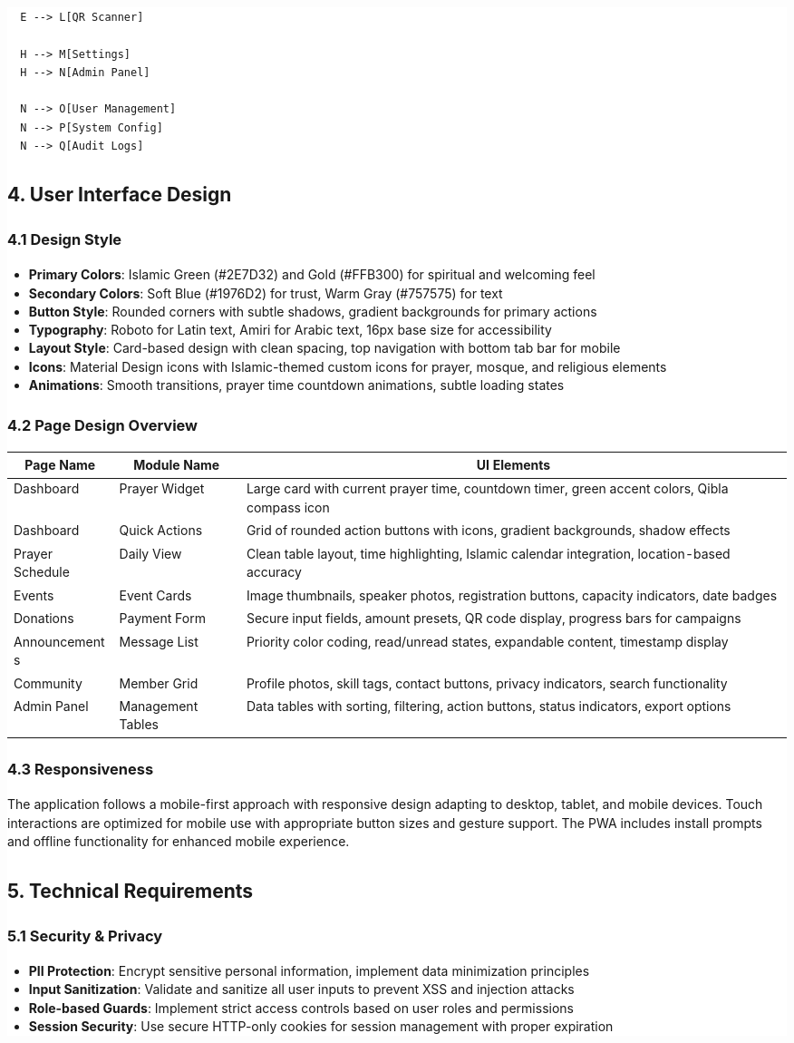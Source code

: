 ```mermaid
  E --> L[QR Scanner]
  
  H --> M[Settings]
  H --> N[Admin Panel]
  
  N --> O[User Management]
  N --> P[System Config]
  N --> Q[Audit Logs]
```

## 4. User Interface Design
### 4.1 Design Style
- **Primary Colors**: Islamic Green (#2E7D32) and Gold (#FFB300) for spiritual and welcoming feel
- **Secondary Colors**: Soft Blue (#1976D2) for trust, Warm Gray (#757575) for text
- **Button Style**: Rounded corners with subtle shadows, gradient backgrounds for primary actions
- **Typography**: Roboto for Latin text, Amiri for Arabic text, 16px base size for accessibility
- **Layout Style**: Card-based design with clean spacing, top navigation with bottom tab bar for mobile
- **Icons**: Material Design icons with Islamic-themed custom icons for prayer, mosque, and religious elements
- **Animations**: Smooth transitions, prayer time countdown animations, subtle loading states

### 4.2 Page Design Overview
| Page Name | Module Name | UI Elements |
|-----------|-------------|-------------|
| Dashboard | Prayer Widget | Large card with current prayer time, countdown timer, green accent colors, Qibla compass icon |
| Dashboard | Quick Actions | Grid of rounded action buttons with icons, gradient backgrounds, shadow effects |
| Prayer Schedule | Daily View | Clean table layout, time highlighting, Islamic calendar integration, location-based accuracy |
| Events | Event Cards | Image thumbnails, speaker photos, registration buttons, capacity indicators, date badges |
| Donations | Payment Form | Secure input fields, amount presets, QR code display, progress bars for campaigns |
| Announcements | Message List | Priority color coding, read/unread states, expandable content, timestamp display |
| Community | Member Grid | Profile photos, skill tags, contact buttons, privacy indicators, search functionality |
| Admin Panel | Management Tables | Data tables with sorting, filtering, action buttons, status indicators, export options |

### 4.3 Responsiveness
The application follows a mobile-first approach with responsive design adapting to desktop, tablet, and mobile devices. Touch interactions are optimized for mobile use with appropriate button sizes and gesture support. The PWA includes install prompts and offline functionality for enhanced mobile experience.

## 5. Technical Requirements

### 5.1 Security & Privacy
- **PII Protection**: Encrypt sensitive personal information, implement data minimization principles
- **Input Sanitization**: Validate and sanitize all user inputs to prevent XSS and injection attacks
- **Role-based Guards**: Implement strict access controls based on user roles and permissions
- **Session Security**: Use secure HTTP-only cookies for session management with proper expiration
